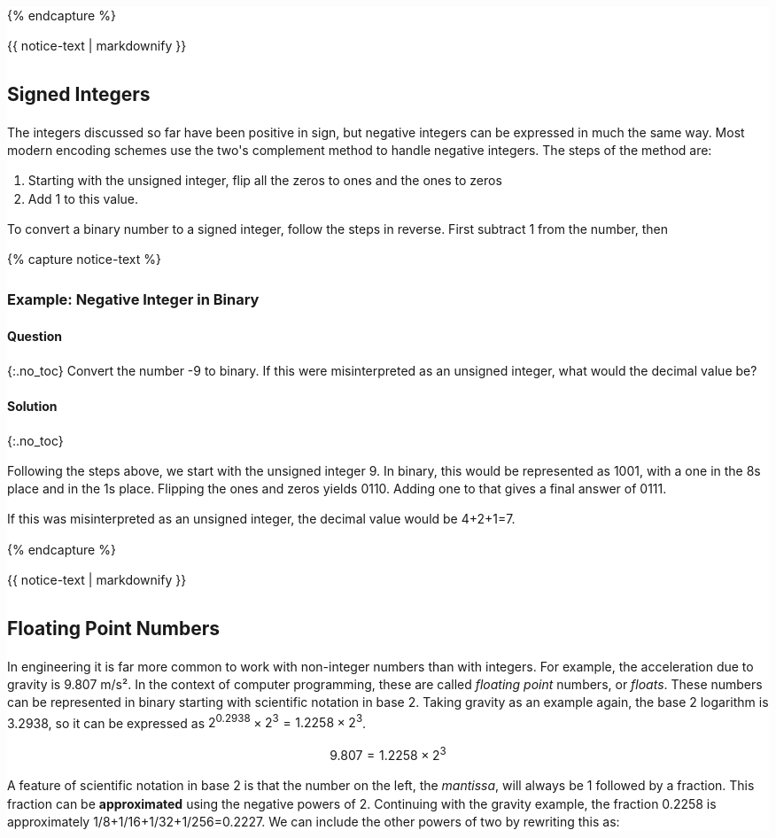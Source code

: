 {% endcapture %}

<div class="notice--info">{{ notice-text | markdownify }}</div>


## Signed Integers
The integers discussed so far have been positive in sign, but negative integers can be expressed in much the same way.
Most modern encoding schemes use the two's complement method to handle negative integers.
The steps of the method are:

1. Starting with the unsigned integer, flip all the zeros to ones and the ones to zeros
2. Add 1 to this value.

To convert a binary number to a signed integer, follow the steps in reverse.
First subtract 1 from the number, then 

{% capture notice-text %}
### Example: Negative Integer in Binary
#### Question
{:.no_toc}
Convert the number -9 to binary.
If this were misinterpreted as an unsigned integer, what would the decimal value be?

#### Solution
{:.no_toc}

Following the steps above, we start with the unsigned integer 9.
In binary, this would be represented as 1001, with a one in the 8s place and in the 1s place.
Flipping the ones and zeros yields 0110.
Adding one to that gives a final answer of 0111.

If this was misinterpreted as an unsigned integer, the decimal value would be 4+2+1=7.

{% endcapture %}

<div class="notice--info">{{ notice-text | markdownify }}</div>

## Floating Point Numbers

In engineering it is far more common to work with non-integer numbers than with integers.
For example, the acceleration due to gravity is 9.807 m/s².
In the context of computer programming, these are called *floating point* numbers, or *floats*.
These numbers can be represented in binary starting with scientific notation in base 2.
Taking gravity as an example again, the base 2 logarithm is 3.2938, so it can be expressed as $2^{0.2938}\times 2^3=1.2258\times 2^3$.

$$ 9.807 = 1.2258 \times 2^3 $$

A feature of scientific notation in base 2 is that the number on the left, the *mantissa*, will always be 1 followed by a fraction.
This fraction can be **approximated** using the negative powers of 2.
Continuing with the gravity example, the fraction 0.2258 is approximately 1/8+1/16+1/32+1/256=0.2227.
We can include the other powers of two by rewriting this as: 
